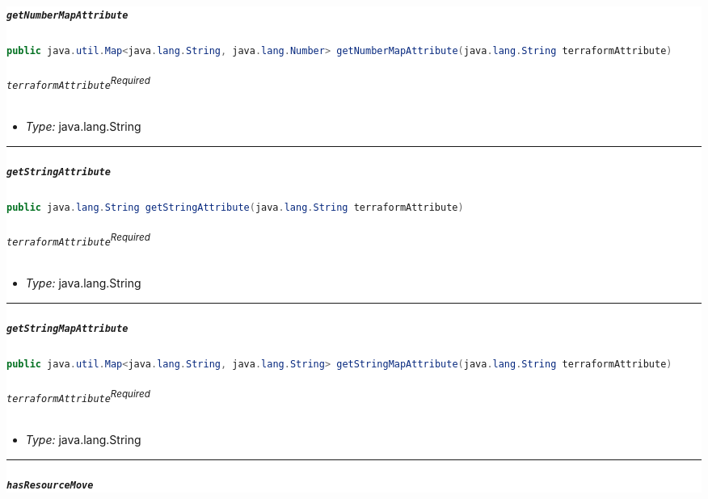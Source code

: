 
##### `getNumberMapAttribute` <a name="getNumberMapAttribute" id="@cdktf/provider-upcloud.loadbalancerResolver.LoadbalancerResolver.getNumberMapAttribute"></a>

```java
public java.util.Map<java.lang.String, java.lang.Number> getNumberMapAttribute(java.lang.String terraformAttribute)
```

###### `terraformAttribute`<sup>Required</sup> <a name="terraformAttribute" id="@cdktf/provider-upcloud.loadbalancerResolver.LoadbalancerResolver.getNumberMapAttribute.parameter.terraformAttribute"></a>

- *Type:* java.lang.String

---

##### `getStringAttribute` <a name="getStringAttribute" id="@cdktf/provider-upcloud.loadbalancerResolver.LoadbalancerResolver.getStringAttribute"></a>

```java
public java.lang.String getStringAttribute(java.lang.String terraformAttribute)
```

###### `terraformAttribute`<sup>Required</sup> <a name="terraformAttribute" id="@cdktf/provider-upcloud.loadbalancerResolver.LoadbalancerResolver.getStringAttribute.parameter.terraformAttribute"></a>

- *Type:* java.lang.String

---

##### `getStringMapAttribute` <a name="getStringMapAttribute" id="@cdktf/provider-upcloud.loadbalancerResolver.LoadbalancerResolver.getStringMapAttribute"></a>

```java
public java.util.Map<java.lang.String, java.lang.String> getStringMapAttribute(java.lang.String terraformAttribute)
```

###### `terraformAttribute`<sup>Required</sup> <a name="terraformAttribute" id="@cdktf/provider-upcloud.loadbalancerResolver.LoadbalancerResolver.getStringMapAttribute.parameter.terraformAttribute"></a>

- *Type:* java.lang.String

---

##### `hasResourceMove` <a name="hasResourceMove" id="@cdktf/provider-upcloud.loadbalancerResolver.LoadbalancerResolver.hasResourceMove"></a>
